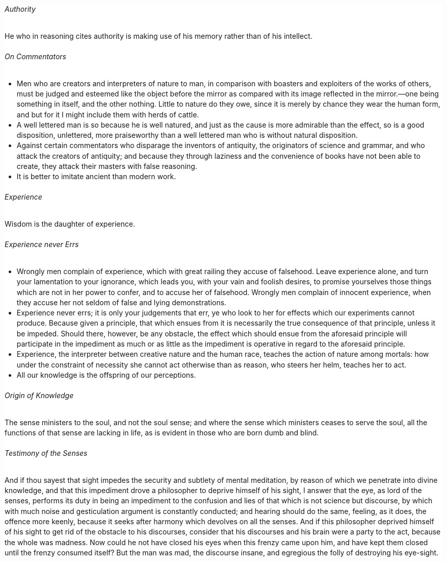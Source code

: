 ###### Authority
He who in reasoning cites authority is making use of his memory rather than of his intellect.

###### On Commentators
- Men who are creators and interpreters of nature to man, in comparison with boasters and exploiters of the works of others, must be judged and esteemed like the object before the mirror as compared with its image reflected in the mirror.—one being something in itself, and the other nothing. Little to nature do they owe, since it is merely by chance they wear the human form, and but for it I might include them with herds of cattle.
- A well lettered man is so because he is well natured, and just as the cause is more admirable than the effect, so is a good disposition, unlettered, more praiseworthy than a well lettered man who is without natural disposition.
- Against certain commentators who disparage the inventors of antiquity, the originators of science and grammar, and who attack the creators of antiquity; and because they through laziness and the convenience of books have not been able to create, they attack their masters with false reasoning.
- It is better to imitate ancient than modern work.

###### Experience
Wisdom is the daughter of experience.

###### Experience never Errs
- Wrongly men complain of experience, which with great railing they accuse of falsehood. Leave experience alone, and turn your lamentation to your ignorance, which leads you, with your vain and foolish desires, to promise yourselves those things which are not in her power to confer, and to accuse her of falsehood. Wrongly men complain of innocent experience, when they accuse her not seldom of false and lying demonstrations.
- Experience never errs; it is only your judgements that err, ye who look to her for effects which our experiments cannot produce. Because given a principle, that which ensues from it is necessarily the true consequence of that principle, unless it be impeded. Should there, however, be any obstacle, the effect which should ensue from the aforesaid principle will participate in the impediment as much or as little as the impediment is operative in regard to the aforesaid principle.
- Experience, the interpreter between creative nature and the human race, teaches the action of nature among mortals: how under the constraint of necessity she cannot act otherwise than as reason, who steers her helm, teaches her to act.
- All our knowledge is the offspring of our perceptions.

###### Origin of Knowledge
The sense ministers to the soul, and not the soul sense; and where the sense which ministers ceases to serve the soul, all the functions of that sense are lacking in life, as is evident in those who are born dumb and blind.

###### Testimony of the Senses
And if thou sayest that sight impedes the security and subtlety of mental meditation, by reason of which we penetrate into divine knowledge, and that this impediment drove a philosopher to deprive himself of his sight, I answer that the eye, as lord of the senses, performs its duty in being an impediment to the confusion and lies of that which is not science but discourse, by which with much noise and gesticulation argument is constantly conducted; and hearing should do the same, feeling, as it does, the offence more keenly, because it seeks after harmony which devolves on all the senses. And if this philosopher deprived himself of his sight to get rid of the obstacle to his discourses, consider that his discourses and his brain were a party to the act, because the whole was madness. Now could he not have closed his eyes when this frenzy came upon him, and have kept them closed until the frenzy consumed itself? But the man was mad, the discourse insane, and egregious the folly of destroying his eye-sight.
